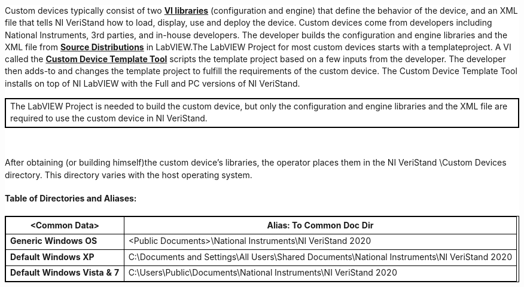 Custom devices typically consist of two **[VI libraries](http://zone.ni.com/reference/en-XX/help/371361G-01/lvhowto/lv_file_extensions/)** (configuration and engine) that define the behavior of the device, and an XML file that tells NI VeriStand how to load, display, use and deploy the device.  Custom devices come from developers including National Instruments, 3rd parties, and in-house developers.  The developer builds the configuration and engine libraries and the XML file from **[Source Distributions](http://zone.ni.com/reference/en-XX/help/371361G-01/lvhowto/build_source_distrib/)** in LabVIEW.The LabVIEW Project for most custom devices starts with a templateproject. A VI called the **[Custom Device Template Tool](http://zone.ni.com/reference/en-XX/help/372846B-01/veristand/creating_custom_dev/)** scripts the template project based on a few inputs from the developer. The developer then adds-to and changes the template project to fulfill the requirements of the custom device.  The Custom Device Template Tool installs on top of NI LabVIEW with the Full and PC versions of NI VeriStand.

<head>
<style>
table, th, td {
  border: 1px solid black;
}
</style>
</head>
<body>

<table>
   <tr>
		<td> The LabVIEW Project is needed to build the custom device, but only the configuration
and engine libraries and the XML file are required to use the custom device in NI VeriStand.      </td>
 	</tr>
</table>

</body> 
<br /> 

After obtaining (or building himself)the custom device’s libraries, the operator places them in the NI VeriStand <CommonData>\Custom Devices directory.  This directory varies with the host operating system.

#### Table of Directories and Aliases:



<head>
<style>
table, th, td {
  border: 1px solid black;
}
</style>
</head>
<body>

<table>
	<tr>
		<th>&lt;Common Data&gt;</th>
		 <th>Alias: To Common Doc Dir</th>
 	</tr>
 	<tr>
  		 <td> <b>Generic Windows OS</b> </td>
       <td>&lt;Public Documents&gt;\National Instruments\NI VeriStand 2020</td>
 	</tr>
	<tr>
  		<td> <b>Default Windows XP</b> </td>
   	<td>C:\Documents and Settings\All Users\Shared Documents\National Instruments\NI VeriStand 2020</td>
 	</tr>
	<tr>
  		<td> <b>Default Windows Vista & 7</b> </td>
   	<td>C:\Users\Public\Documents\National Instruments\NI VeriStand 2020</td>